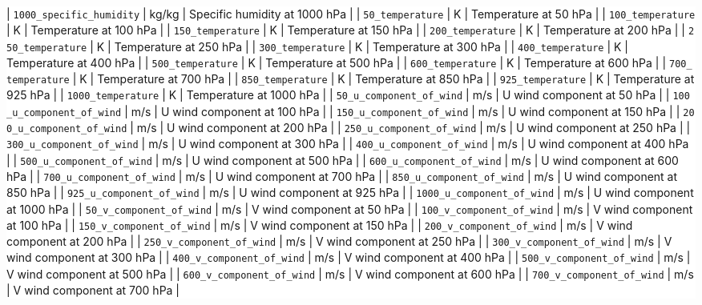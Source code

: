 | `1000_specific_humidity` | kg/kg | Specific humidity at 1000 hPa |
| `50_temperature` | K | Temperature at 50 hPa |
| `100_temperature` | K | Temperature at 100 hPa |
| `150_temperature` | K | Temperature at 150 hPa |
| `200_temperature` | K | Temperature at 200 hPa |
| `250_temperature` | K | Temperature at 250 hPa |
| `300_temperature` | K | Temperature at 300 hPa |
| `400_temperature` | K | Temperature at 400 hPa |
| `500_temperature` | K | Temperature at 500 hPa |
| `600_temperature` | K | Temperature at 600 hPa |
| `700_temperature` | K | Temperature at 700 hPa |
| `850_temperature` | K | Temperature at 850 hPa |
| `925_temperature` | K | Temperature at 925 hPa |
| `1000_temperature` | K | Temperature at 1000 hPa |
| `50_u_component_of_wind` | m/s | U wind component at 50 hPa |
| `100_u_component_of_wind` | m/s | U wind component at 100 hPa |
| `150_u_component_of_wind` | m/s | U wind component at 150 hPa |
| `200_u_component_of_wind` | m/s | U wind component at 200 hPa |
| `250_u_component_of_wind` | m/s | U wind component at 250 hPa |
| `300_u_component_of_wind` | m/s | U wind component at 300 hPa |
| `400_u_component_of_wind` | m/s | U wind component at 400 hPa |
| `500_u_component_of_wind` | m/s | U wind component at 500 hPa |
| `600_u_component_of_wind` | m/s | U wind component at 600 hPa |
| `700_u_component_of_wind` | m/s | U wind component at 700 hPa |
| `850_u_component_of_wind` | m/s | U wind component at 850 hPa |
| `925_u_component_of_wind` | m/s | U wind component at 925 hPa |
| `1000_u_component_of_wind` | m/s | U wind component at 1000 hPa |
| `50_v_component_of_wind` | m/s | V wind component at 50 hPa |
| `100_v_component_of_wind` | m/s | V wind component at 100 hPa |
| `150_v_component_of_wind` | m/s | V wind component at 150 hPa |
| `200_v_component_of_wind` | m/s | V wind component at 200 hPa |
| `250_v_component_of_wind` | m/s | V wind component at 250 hPa |
| `300_v_component_of_wind` | m/s | V wind component at 300 hPa |
| `400_v_component_of_wind` | m/s | V wind component at 400 hPa |
| `500_v_component_of_wind` | m/s | V wind component at 500 hPa |
| `600_v_component_of_wind` | m/s | V wind component at 600 hPa |
| `700_v_component_of_wind` | m/s | V wind component at 700 hPa |